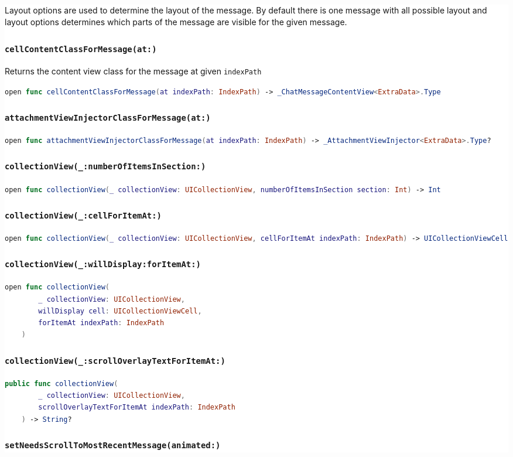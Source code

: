 Layout options are used to determine the layout of the message.
By default there is one message with all possible layout and layout options
determines which parts of the message are visible for the given message.

### `cellContentClassForMessage(at:)`

Returns the content view class for the message at given `indexPath`

``` swift
open func cellContentClassForMessage(at indexPath: IndexPath) -> _ChatMessageContentView<ExtraData>.Type 
```

### `attachmentViewInjectorClassForMessage(at:)`

``` swift
open func attachmentViewInjectorClassForMessage(at indexPath: IndexPath) -> _AttachmentViewInjector<ExtraData>.Type? 
```

### `collectionView(_:numberOfItemsInSection:)`

``` swift
open func collectionView(_ collectionView: UICollectionView, numberOfItemsInSection section: Int) -> Int 
```

### `collectionView(_:cellForItemAt:)`

``` swift
open func collectionView(_ collectionView: UICollectionView, cellForItemAt indexPath: IndexPath) -> UICollectionViewCell 
```

### `collectionView(_:willDisplay:forItemAt:)`

``` swift
open func collectionView(
        _ collectionView: UICollectionView,
        willDisplay cell: UICollectionViewCell,
        forItemAt indexPath: IndexPath
    ) 
```

### `collectionView(_:scrollOverlayTextForItemAt:)`

``` swift
public func collectionView(
        _ collectionView: UICollectionView,
        scrollOverlayTextForItemAt indexPath: IndexPath
    ) -> String? 
```

### `setNeedsScrollToMostRecentMessage(animated:)`
